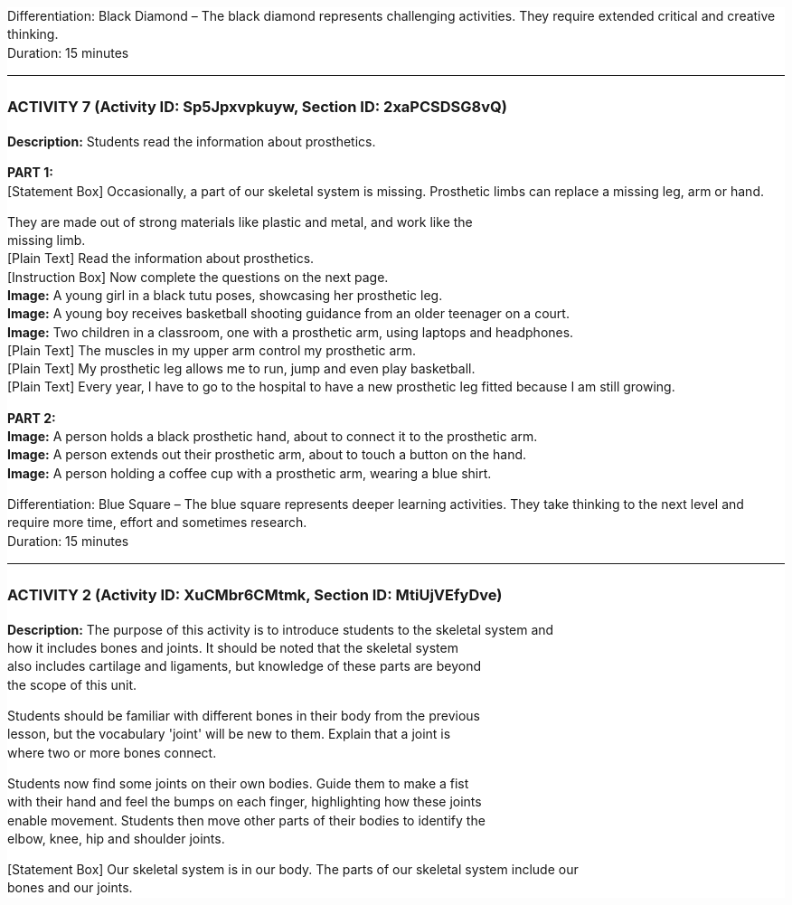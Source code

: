 Differentiation: Black Diamond – The black diamond represents challenging activities. They require extended critical and creative thinking.  
Duration: 15 minutes

---

### ACTIVITY 7 (Activity ID: Sp5Jpxvpkuyw, Section ID: 2xaPCSDSG8vQ)  
**Description:** Students read the information about prosthetics.

**PART 1:**  
[Statement Box] Occasionally, a part of our skeletal system is missing. Prosthetic limbs can replace a missing leg, arm or hand.   

They are made out of strong materials like plastic and metal, and work like the  
missing limb.  
[Plain Text] Read the information about prosthetics.  
[Instruction Box] Now complete the questions on the next page.   
**Image:** A young girl in a black tutu poses, showcasing her prosthetic leg.  
**Image:** A young boy receives basketball shooting guidance from an older teenager on a court.  
**Image:** Two children in a classroom, one with a prosthetic arm, using laptops and headphones.  
[Plain Text] The muscles in my upper arm control my prosthetic arm.   
[Plain Text] My prosthetic leg allows me to run, jump and even play basketball.   
[Plain Text] Every year, I have to go to the hospital to have a new prosthetic leg fitted because I am still growing. 

**PART 2:**  
**Image:** A person holds a black prosthetic hand, about to connect it to the prosthetic arm.  
**Image:** A person extends out their prosthetic arm, about to touch a button on the hand.  
**Image:** A person holding a coffee cup with a prosthetic arm, wearing a blue shirt.

Differentiation: Blue Square – The blue square represents deeper learning activities. They take thinking to the next level and require more time, effort and sometimes research.  
Duration: 15 minutes

---

### ACTIVITY 2 (Activity ID: XuCMbr6CMtmk, Section ID: MtiUjVEfyDve)  
**Description:** The purpose of this activity is to introduce students to the skeletal system and  
how it includes bones and joints. It should be noted that the skeletal system  
also includes cartilage and ligaments, but knowledge of these parts are beyond  
the scope of this unit.

Students should be familiar with different bones in their body from the previous  
lesson, but the vocabulary 'joint' will be new to them. Explain that a joint is  
where two or more bones connect.

Students now find some joints on their own bodies. Guide them to make a fist  
with their hand and feel the bumps on each finger, highlighting how these joints  
enable movement. Students then move other parts of their bodies to identify the  
elbow, knee, hip and shoulder joints.

[Statement Box] Our skeletal system is in our body. The parts of our skeletal system include our  
bones and our joints.
